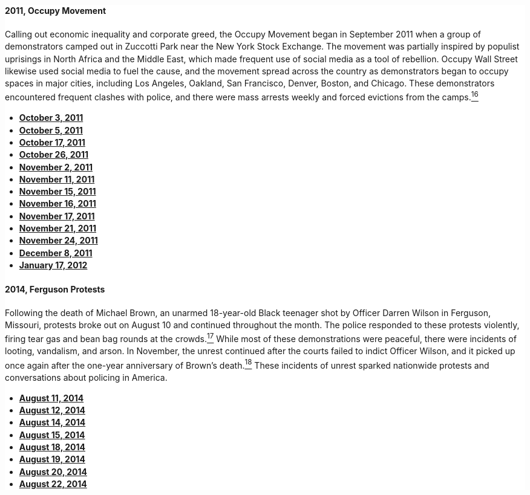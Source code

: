 #### 2011, Occupy Movement

Calling out economic inequality and corporate greed, the Occupy Movement began in September 2011 when a group of demonstrators camped out in Zuccotti Park near the New York Stock Exchange. The movement was partially inspired by populist uprisings in North Africa and the Middle East, which made frequent use of social media as a tool of rebellion. Occupy Wall Street likewise used social media to fuel the cause, and the movement spread across the country as demonstrators began to occupy spaces in major cities, including Los Angeles, Oakland, San Francisco, Denver, Boston, and Chicago. These demonstrators encountered frequent clashes with police, and there were mass arrests weekly and forced evictions from the camps.[<sup>16</sup>](/exhibits/after-the-fire/notes#16)

- [**October 3, 2011**](https://americanarchive.org/catalog/cpb-aacip-525-r20rr1qr49?start=150.42&end=722.01)
- [**October 5, 2011**](https://americanarchive.org/catalog/cpb-aacip-525-5q4rj49q55?start=1203.34&end=1759.89)
- [**October 17, 2011**](https://americanarchive.org/catalog/cpb-aacip-525-3b5w66b25p?start=741.06&end=1338.72)
- [**October 26, 2011**](https://americanarchive.org/catalog/cpb-aacip-525-6d5p844s0t?start=2144.96&end=3003.34)
- [**November 2, 2011**](https://americanarchive.org/catalog/cpb-aacip-525-dj58c9s678?start=1128.13&end=1489.14)
- [**November 11, 2011**](https://americanarchive.org/catalog/cpb-aacip-525-kw57d2rd74?start=1204.08&end=1925.42)
- [**November 15, 2011**](https://americanarchive.org/catalog/cpb-aacip-525-2b8v980k0x?start=170.47&end=897.49)
- [**November 16, 2011**](https://americanarchive.org/catalog/cpb-aacip-525-bz6154fr9q?start=2454.82&end=3088.58)
- [**November 17, 2011**](https://americanarchive.org/catalog/cpb-aacip-525-qr4nk37b5t?start=2441.78&end=2687.47)
- [**November 21, 2011**](https://americanarchive.org/catalog/cpb-aacip-525-251fj2b76p?start=1906.32&end=2135.93)
- [**November 24, 2011**](https://americanarchive.org/catalog/cpb-aacip-525-sb3ws8jr45?start=1479.11&end=2767.69)
- [**December 8, 2011**](https://americanarchive.org/catalog/cpb-aacip-525-rr1pg1jt35?start=1579.39&end=2115.88)
- [**January 17, 2012**](https://americanarchive.org/catalog/cpb-aacip-525-t14th8cs43?start=1428.97&end=2035.65)

#### 2014, Ferguson Protests

Following the death of Michael Brown, an unarmed 18-year-old Black teenager shot by Officer Darren Wilson in Ferguson, Missouri, protests broke out on August 10 and continued throughout the month. The police responded to these protests violently, firing tear gas and bean bag rounds at the crowds.[<sup>17</sup>](/exhibits/after-the-fire/notes#17) While most of these demonstrations were peaceful, there were incidents of looting, vandalism, and arson. In November, the unrest continued after the courts failed to indict Officer Wilson, and it picked up once again after the one-year anniversary of Brown’s death.[<sup>18</sup>](/exhibits/after-the-fire/notes#18) These incidents of unrest sparked nationwide protests and conversations about policing in America.

- [**August 11, 2014**](https://americanarchive.org/catalog/cpb-aacip-525-804xg9g75j?start=1906.4&end=2486.91)
- [**August 12, 2014**](https://americanarchive.org/catalog/cpb-aacip-525-1n7xk85h0q?start=1257&end=1694.71)
- [**August 14, 2014**](https://americanarchive.org/catalog/cpb-aacip-525-w950g3j996?start=471.31&end=2522.01)
- [**August 15, 2014**](https://americanarchive.org/catalog/cpb-aacip-525-7940r9n455?start=616.71&end=1103.06)
- [**August 18, 2014**](https://americanarchive.org/catalog/cpb-aacip-525-m03xs5kj8n?start=704.96&end=1298.61)
- [**August 19, 2014**](https://americanarchive.org/catalog/cpb-aacip-525-8k74t6g40k?start=772.14&end=1965.46)
- [**August 20, 2014**](https://americanarchive.org/catalog/cpb-aacip-525-w66930q443?start=1885.24&end=2286.35)
- [**August 22, 2014**](https://americanarchive.org/catalog/cpb-aacip-525-9w08w3946f?start=2085.79&end=2421.73)